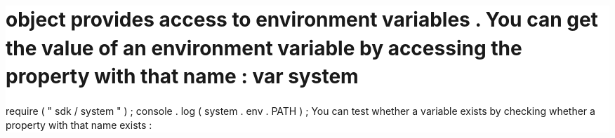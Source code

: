 object
provides
access
to
environment
variables
.
You
can
get
the
value
of
an
environment
variable
by
accessing
the
property
with
that
name
:
var
system
=
require
(
"
sdk
/
system
"
)
;
console
.
log
(
system
.
env
.
PATH
)
;
You
can
test
whether
a
variable
exists
by
checking
whether
a
property
with
that
name
exists
: